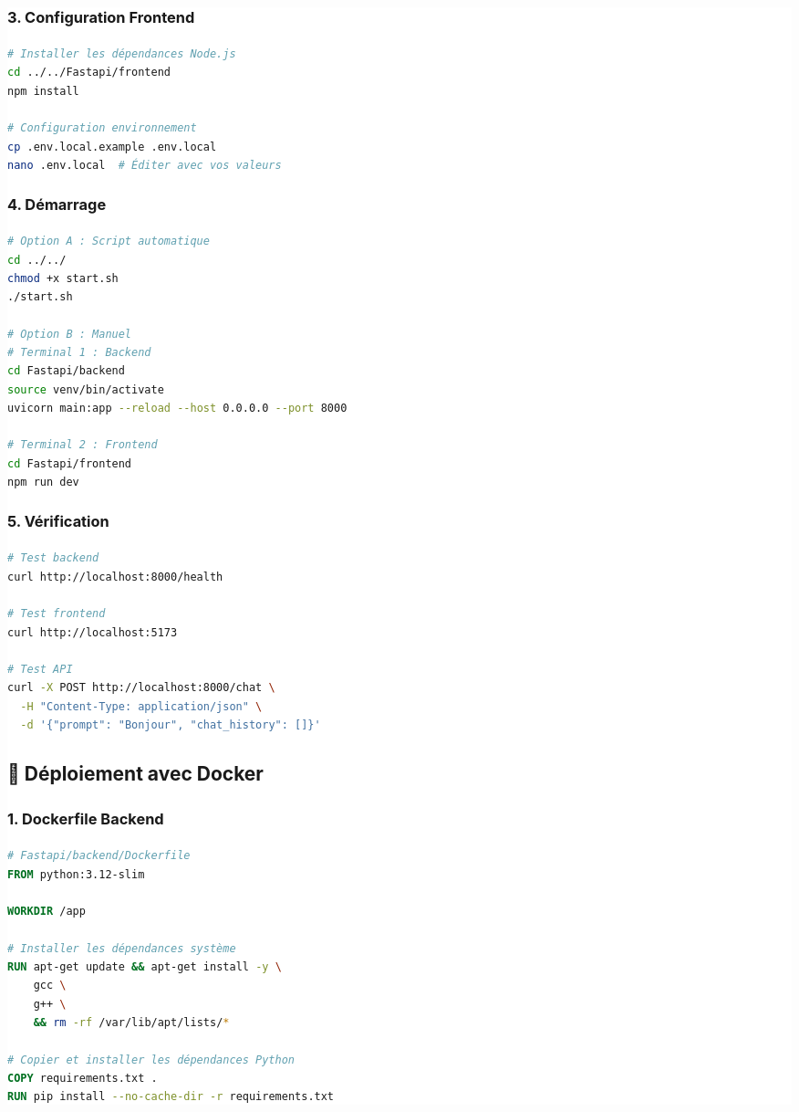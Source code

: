 ### 3. Configuration Frontend

```bash
# Installer les dépendances Node.js
cd ../../Fastapi/frontend
npm install

# Configuration environnement
cp .env.local.example .env.local
nano .env.local  # Éditer avec vos valeurs
```

### 4. Démarrage

```bash
# Option A : Script automatique
cd ../../
chmod +x start.sh
./start.sh

# Option B : Manuel
# Terminal 1 : Backend
cd Fastapi/backend
source venv/bin/activate
uvicorn main:app --reload --host 0.0.0.0 --port 8000

# Terminal 2 : Frontend
cd Fastapi/frontend
npm run dev
```

### 5. Vérification

```bash
# Test backend
curl http://localhost:8000/health

# Test frontend
curl http://localhost:5173

# Test API
curl -X POST http://localhost:8000/chat \
  -H "Content-Type: application/json" \
  -d '{"prompt": "Bonjour", "chat_history": []}'
```

## 🐳 Déploiement avec Docker

### 1. Dockerfile Backend

```dockerfile
# Fastapi/backend/Dockerfile
FROM python:3.12-slim

WORKDIR /app

# Installer les dépendances système
RUN apt-get update && apt-get install -y \
    gcc \
    g++ \
    && rm -rf /var/lib/apt/lists/*

# Copier et installer les dépendances Python
COPY requirements.txt .
RUN pip install --no-cache-dir -r requirements.txt
```